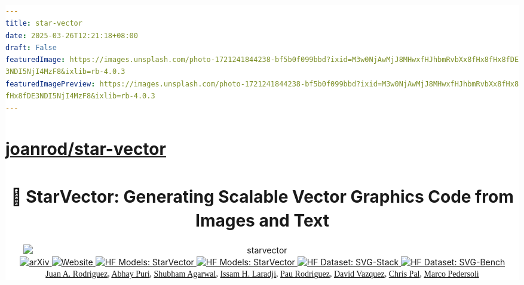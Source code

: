 ```yaml
---
title: star-vector
date: 2025-03-26T12:21:18+08:00
draft: False
featuredImage: https://images.unsplash.com/photo-1721241844238-bf5b0f099bbd?ixid=M3w0NjAwMjJ8MHwxfHJhbmRvbXx8fHx8fHx8fDE3NDI5NjI4MzF8&ixlib=rb-4.0.3
featuredImagePreview: https://images.unsplash.com/photo-1721241844238-bf5b0f099bbd?ixid=M3w0NjAwMjJ8MHwxfHJhbmRvbXx8fHx8fHx8fDE3NDI5NjI4MzF8&ixlib=rb-4.0.3
---
```


# [joanrod/star-vector](https://github.com/joanrod/star-vector)

<div align="center">
  <h1>💫 StarVector: Generating Scalable Vector Graphics Code from Images and Text</h1>
  <img src="assets/starvector-xyz.png" alt="starvector" style="width: 800px; display: block; margin-left: auto; margin-right: auto;"/>

<a href="https://arxiv.org/abs/2312.11556" target="_blank">
    <img alt="arXiv" src="https://img.shields.io/badge/arXiv-StarVector-red?logo=arxiv" height="25" />
</a>
<a href="https://starvector.github.io/" target="_blank">
    <img alt="Website" src="https://img.shields.io/badge/🌎_Website-starvector.github.io-blue.svg" height="25" />
</a>
<a href="https://huggingface.co/starvector/starvector-1b-im2svg" target="_blank">
    <img alt="HF Models: StarVector" src="https://img.shields.io/badge/%F0%9F%A4%97%20_Model-StarVector--1B-ffc107?color=ffc107&logoColor=white" height="25" />
</a>
<a href="https://huggingface.co/starvector/starvector-8b-im2svg" target="_blank">
    <img alt="HF Models: StarVector" src="https://img.shields.io/badge/%F0%9F%A4%97%20_Model-StarVector--8B-ffc107?color=ffc107&logoColor=white" height="25" />
</a>
<a href="https://huggingface.co/datasets/starvector/svg-stack" target="_blank">
    <img alt="HF Dataset: SVG-Stack" src="https://img.shields.io/badge/%F0%9F%A4%97%20_Data-SVG--Stack-ffc107?color=ffc107&logoColor=white" height="25" />
</a>
<a href="https://huggingface.co/collections/starvector/starvector-svg-datasets-svg-bench-67811204a76475be4dd66d09" target="_blank">
    <img alt="HF Dataset: SVG-Bench" src="https://img.shields.io/badge/%F0%9F%A4%97%20_Benchmark-SVG--Bench-ffc107?color=ffc107&logoColor=white" height="25" />
</a>

<div style="font-family: charter;">
    <a href="https://joanrod.github.io" target="_blank">Juan A. Rodriguez</a>,
    <a href="https://abhaypuri.github.io/portfolio/" target="_blank">Abhay Puri</a>,
    <a href="https://shubhamagarwal92.github.io/" target="_blank">Shubham Agarwal</a>,
    <a href="https://scholar.google.ca/citations?user=8vRS7F0AAAAJ&hl=en" target="_blank">Issam H. Laradji</a>,
    <a href="https://scholar.google.es/citations?user=IwBx73wAAAAJ&hl=ca" target="_blank">Pau Rodriguez</a>,
    <a href="https://scholar.google.es/citations?user=1jHvtfsAAAAJ&hl=ca" target="_blank">David Vazquez</a>,
    <a href="https://scholar.google.com/citations?user=1ScWJOoAAAAJ&hl=en" target="_blank">Chris Pal</a>,
    <a href="https://scholar.google.com/citations?user=aVfyPAoAAAAJ&hl=en" target="_blank">Marco Pedersoli</a>
</div>
